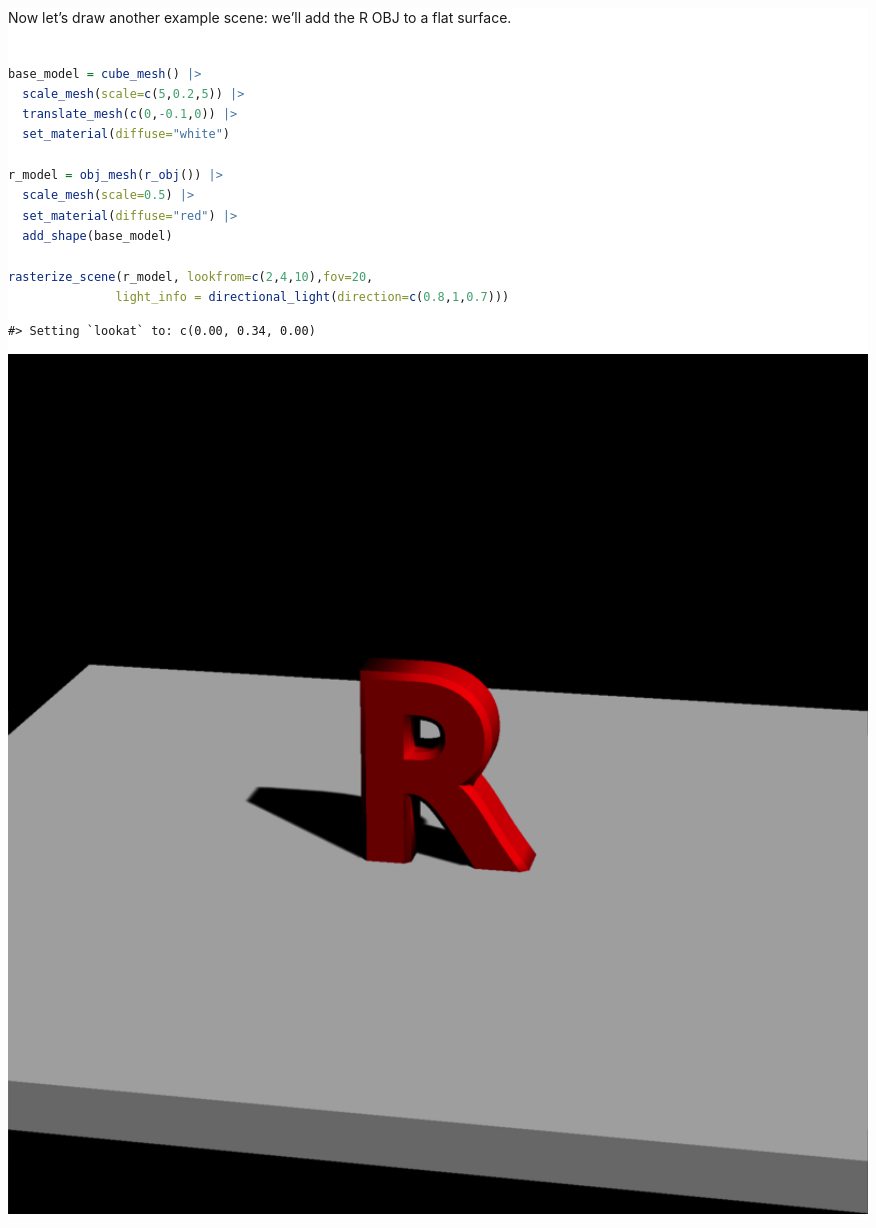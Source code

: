 Now let’s draw another example scene: we’ll add the R OBJ to a flat
surface.

``` r

base_model = cube_mesh() |>
  scale_mesh(scale=c(5,0.2,5)) |>
  translate_mesh(c(0,-0.1,0)) |>
  set_material(diffuse="white")

r_model = obj_mesh(r_obj()) |>
  scale_mesh(scale=0.5) |>
  set_material(diffuse="red") |>
  add_shape(base_model)

rasterize_scene(r_model, lookfrom=c(2,4,10),fov=20,
               light_info = directional_light(direction=c(0.8,1,0.7)))
```

<pre class="r-output"><code>#&gt; Setting `lookat` to: c(0.00, 0.34, 0.00)
</code></pre>

<img src="man/figures/README-line1-1.png" width="100%" />
